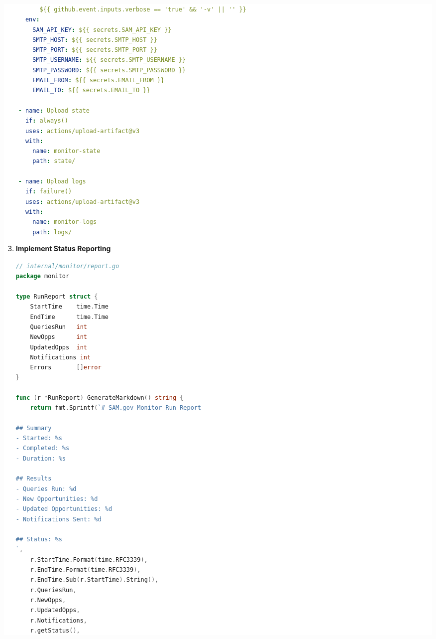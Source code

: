    ```yaml
             ${{ github.event.inputs.verbose == 'true' && '-v' || '' }}
         env:
           SAM_API_KEY: ${{ secrets.SAM_API_KEY }}
           SMTP_HOST: ${{ secrets.SMTP_HOST }}
           SMTP_PORT: ${{ secrets.SMTP_PORT }}
           SMTP_USERNAME: ${{ secrets.SMTP_USERNAME }}
           SMTP_PASSWORD: ${{ secrets.SMTP_PASSWORD }}
           EMAIL_FROM: ${{ secrets.EMAIL_FROM }}
           EMAIL_TO: ${{ secrets.EMAIL_TO }}
           
       - name: Upload state
         if: always()
         uses: actions/upload-artifact@v3
         with:
           name: monitor-state
           path: state/
           
       - name: Upload logs
         if: failure()
         uses: actions/upload-artifact@v3
         with:
           name: monitor-logs
           path: logs/
   ```

3. **Implement Status Reporting**
   ```go
   // internal/monitor/report.go
   package monitor

   type RunReport struct {
       StartTime    time.Time
       EndTime      time.Time
       QueriesRun   int
       NewOpps      int
       UpdatedOpps  int
       Notifications int
       Errors       []error
   }

   func (r *RunReport) GenerateMarkdown() string {
       return fmt.Sprintf(`# SAM.gov Monitor Run Report

   ## Summary
   - Started: %s
   - Completed: %s
   - Duration: %s
   
   ## Results
   - Queries Run: %d
   - New Opportunities: %d
   - Updated Opportunities: %d
   - Notifications Sent: %d
   
   ## Status: %s
   `,
       r.StartTime.Format(time.RFC3339),
       r.EndTime.Format(time.RFC3339),
       r.EndTime.Sub(r.StartTime).String(),
       r.QueriesRun,
       r.NewOpps,
       r.UpdatedOpps,
       r.Notifications,
       r.getStatus(),
   ```